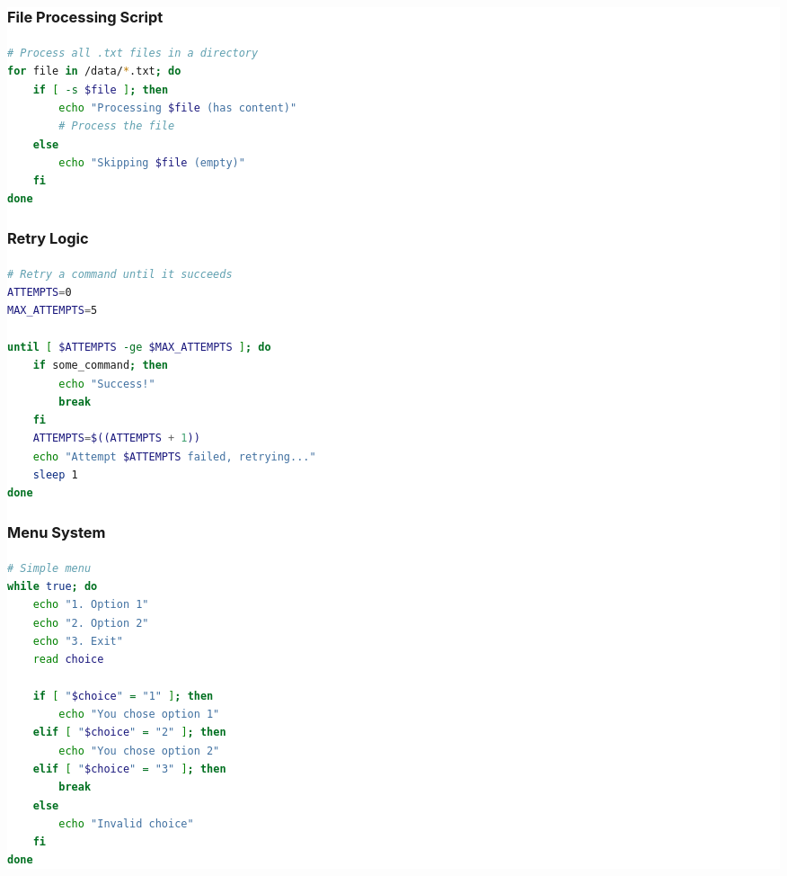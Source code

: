 ### File Processing Script
```bash
# Process all .txt files in a directory
for file in /data/*.txt; do
    if [ -s $file ]; then
        echo "Processing $file (has content)"
        # Process the file
    else
        echo "Skipping $file (empty)"
    fi
done
```

### Retry Logic
```bash
# Retry a command until it succeeds
ATTEMPTS=0
MAX_ATTEMPTS=5

until [ $ATTEMPTS -ge $MAX_ATTEMPTS ]; do
    if some_command; then
        echo "Success!"
        break
    fi
    ATTEMPTS=$((ATTEMPTS + 1))
    echo "Attempt $ATTEMPTS failed, retrying..."
    sleep 1
done
```

### Menu System
```bash
# Simple menu
while true; do
    echo "1. Option 1"
    echo "2. Option 2"
    echo "3. Exit"
    read choice
    
    if [ "$choice" = "1" ]; then
        echo "You chose option 1"
    elif [ "$choice" = "2" ]; then
        echo "You chose option 2"
    elif [ "$choice" = "3" ]; then
        break
    else
        echo "Invalid choice"
    fi
done
```
